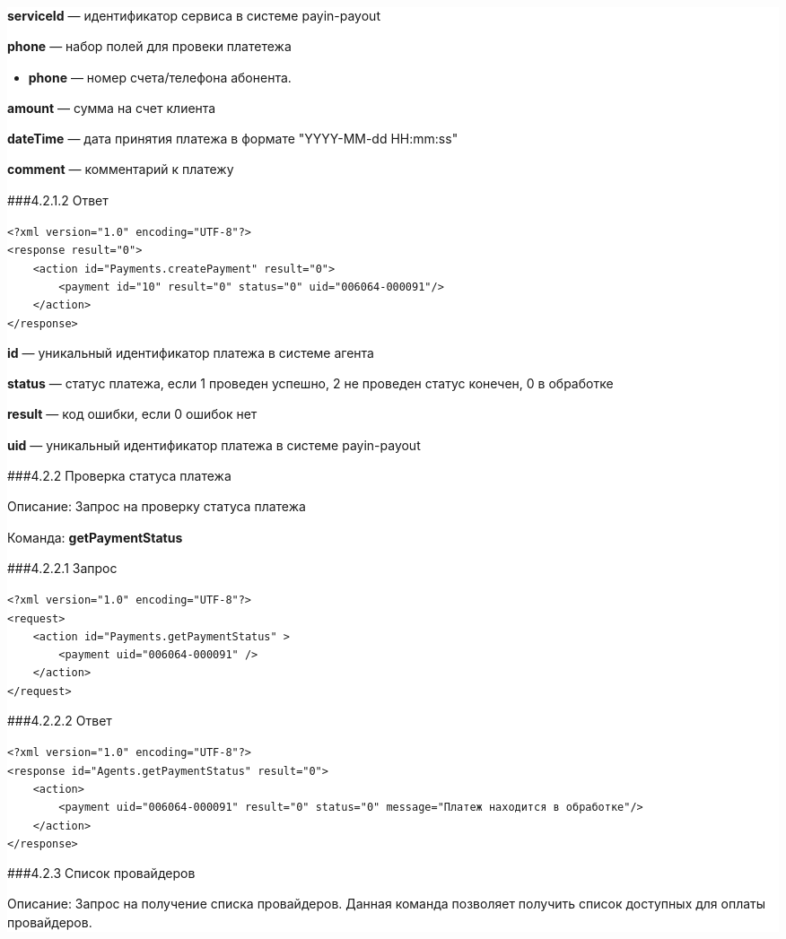 **serviceId**  — идентификатор сервиса в системе payin-payout

**phone** — набор полей для провеки платетежа

  * **phone**  —  номер счета/телефона абонента. 

**amount**  — сумма на счет клиента

**dateTime**  — дата принятия платежа в формате  "YYYY-MM-dd HH:mm:ss"

**comment** — комментарий к платежу

###4.2.1.2 Ответ
```
<?xml version="1.0" encoding="UTF-8"?>
<response result="0">
	<action id="Payments.createPayment" result="0">
		<payment id="10" result="0" status="0" uid="006064-000091"/>
	</action>
</response>
```
**id**  — уникальный идентификатор платежа в системе агента

**status**  — статус платежа, если 1 проведен успешно, 2 не проведен статус конечен, 0 в обработке

**result**  — код ошибки, если 0 ошибок нет

**uid**  — уникальный идентификатор платежа в системе payin-payout

###4.2.2 Проверка статуса платежа

Описание: Запрос на проверку статуса платежа 

Команда: **getPaymentStatus** 

###4.2.2.1 Запрос
```
<?xml version="1.0" encoding="UTF-8"?>
<request>
	<action id="Payments.getPaymentStatus" >
		<payment uid="006064-000091" />
	</action>
</request>
```

###4.2.2.2 Ответ
```
<?xml version="1.0" encoding="UTF-8"?>
<response id="Agents.getPaymentStatus" result="0">
	<action>
		<payment uid="006064-000091" result="0" status="0" message="Платеж находится в обработке"/>
	</action>
</response>
```

###4.2.3 Список провайдеров

Описание: Запрос на получение списка провайдеров. Данная команда позволяет получить список доступных для оплаты провайдеров. 
